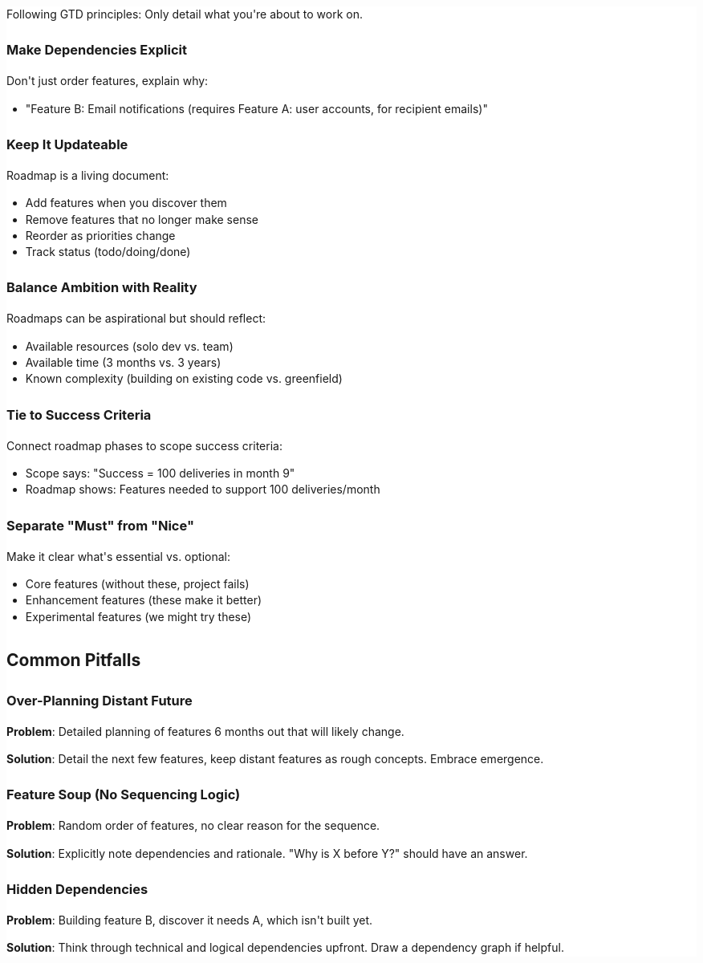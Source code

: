 Following GTD principles: Only detail what you're about to work on.

### Make Dependencies Explicit
Don't just order features, explain why:
- "Feature B: Email notifications (requires Feature A: user accounts, for recipient emails)"

### Keep It Updateable
Roadmap is a living document:
- Add features when you discover them
- Remove features that no longer make sense
- Reorder as priorities change
- Track status (todo/doing/done)

### Balance Ambition with Reality
Roadmaps can be aspirational but should reflect:
- Available resources (solo dev vs. team)
- Available time (3 months vs. 3 years)
- Known complexity (building on existing code vs. greenfield)

### Tie to Success Criteria
Connect roadmap phases to scope success criteria:
- Scope says: "Success = 100 deliveries in month 9"
- Roadmap shows: Features needed to support 100 deliveries/month

### Separate "Must" from "Nice"
Make it clear what's essential vs. optional:
- Core features (without these, project fails)
- Enhancement features (these make it better)
- Experimental features (we might try these)

## Common Pitfalls

### Over-Planning Distant Future
**Problem**: Detailed planning of features 6 months out that will likely change.

**Solution**: Detail the next few features, keep distant features as rough concepts. Embrace emergence.

### Feature Soup (No Sequencing Logic)
**Problem**: Random order of features, no clear reason for the sequence.

**Solution**: Explicitly note dependencies and rationale. "Why is X before Y?" should have an answer.

### Hidden Dependencies
**Problem**: Building feature B, discover it needs A, which isn't built yet.

**Solution**: Think through technical and logical dependencies upfront. Draw a dependency graph if helpful.
